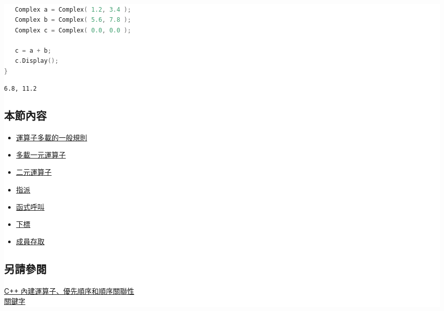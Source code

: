 ```cpp
   Complex a = Complex( 1.2, 3.4 );
   Complex b = Complex( 5.6, 7.8 );
   Complex c = Complex( 0.0, 0.0 );

   c = a + b;
   c.Display();
}
```

```Output
6.8, 11.2
```

## <a name="in-this-section"></a>本節內容

- [運算子多載的一般規則](../cpp/general-rules-for-operator-overloading.md)

- [多載一元運算子](../cpp/overloading-unary-operators.md)

- [二元運算子](../cpp/binary-operators.md)

- [指派](../cpp/assignment.md)

- [函式呼叫](../cpp/function-call-cpp.md)

- [下標](../cpp/subscripting.md)

- [成員存取](../cpp/member-access.md)

## <a name="see-also"></a>另請參閱

[C++ 內建運算子、優先順序和順序關聯性](../cpp/cpp-built-in-operators-precedence-and-associativity.md)<br/>
[關鍵字](../cpp/keywords-cpp.md)

